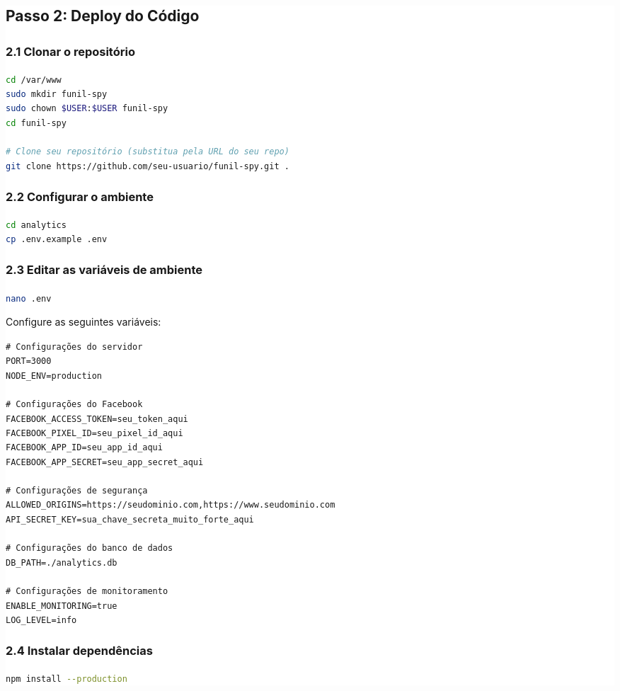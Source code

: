 ## Passo 2: Deploy do Código

### 2.1 Clonar o repositório
```bash
cd /var/www
sudo mkdir funil-spy
sudo chown $USER:$USER funil-spy
cd funil-spy

# Clone seu repositório (substitua pela URL do seu repo)
git clone https://github.com/seu-usuario/funil-spy.git .
```

### 2.2 Configurar o ambiente
```bash
cd analytics
cp .env.example .env
```

### 2.3 Editar as variáveis de ambiente
```bash
nano .env
```

Configure as seguintes variáveis:
```env
# Configurações do servidor
PORT=3000
NODE_ENV=production

# Configurações do Facebook
FACEBOOK_ACCESS_TOKEN=seu_token_aqui
FACEBOOK_PIXEL_ID=seu_pixel_id_aqui
FACEBOOK_APP_ID=seu_app_id_aqui
FACEBOOK_APP_SECRET=seu_app_secret_aqui

# Configurações de segurança
ALLOWED_ORIGINS=https://seudominio.com,https://www.seudominio.com
API_SECRET_KEY=sua_chave_secreta_muito_forte_aqui

# Configurações do banco de dados
DB_PATH=./analytics.db

# Configurações de monitoramento
ENABLE_MONITORING=true
LOG_LEVEL=info
```

### 2.4 Instalar dependências
```bash
npm install --production
```
